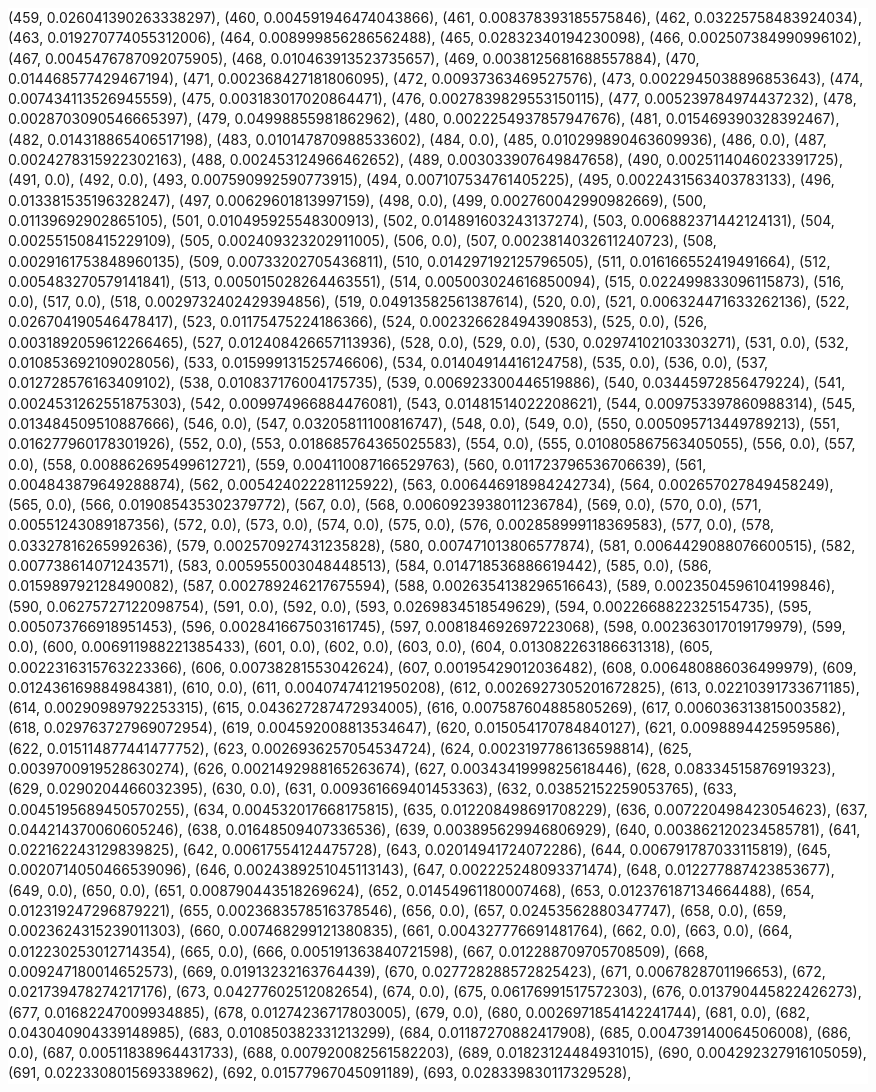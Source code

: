 (459, 0.026041390263338297), (460, 0.004591946474043866), (461, 0.008378393185575846), (462, 0.03225758483924034), (463, 0.019270774055312006), (464, 0.008999856286562488), (465, 0.02832340194230098), (466, 0.002507384990996102), (467, 0.0045476787092075905), (468, 0.010463913523735657), (469, 0.0038125681688557884), (470, 0.014468577429467194), (471, 0.002368427181806095), (472, 0.00937363469527576), (473, 0.0022945038896853643), (474, 0.007434113526945559), (475, 0.003183017020864471), (476, 0.0027839829553150115), (477, 0.005239784974437232), (478, 0.0028703090546665397), (479, 0.04998855981862962), (480, 0.0022254937857947676), (481, 0.015469390328392467), (482, 0.014318865406517198), (483, 0.010147870988533602), (484, 0.0), (485, 0.010299890463609936), (486, 0.0), (487, 0.0024278315922302163), (488, 0.002453124966462652), (489, 0.003033907649847658), (490, 0.0025114046023391725), (491, 0.0), (492, 0.0), (493, 0.007590992590773915), (494, 0.007107534761405225), (495, 0.0022431563403783133), (496, 0.013381535196328247), (497, 0.00629601813997159), (498, 0.0), (499, 0.002760042990982669), (500, 0.01139692902865105), (501, 0.010495925548300913), (502, 0.014891603243137274), (503, 0.006882371442124131), (504, 0.002551508415229109), (505, 0.002409323202911005), (506, 0.0), (507, 0.0023814032611240723), (508, 0.0029161753848960135), (509, 0.00733202705436811), (510, 0.014297192125796505), (511, 0.016166552419491664), (512, 0.005483270579141841), (513, 0.005015028264463551), (514, 0.005003024616850094), (515, 0.022499833096115873), (516, 0.0), (517, 0.0), (518, 0.0029732402429394856), (519, 0.04913582561387614), (520, 0.0), (521, 0.006324471633262136), (522, 0.026704190546478417), (523, 0.01175475224186366), (524, 0.002326628494390853), (525, 0.0), (526, 0.0031892059612266465), (527, 0.012408426657113936), (528, 0.0), (529, 0.0), (530, 0.02974102103303271), (531, 0.0), (532, 0.010853692109028056), (533, 0.015999131525746606), (534, 0.01404914416124758), (535, 0.0), (536, 0.0), (537, 0.012728576163409102), (538, 0.010837176004175735), (539, 0.006923300446519886), (540, 0.03445972856479224), (541, 0.0024531262551875303), (542, 0.009974966884476081), (543, 0.01481514022208621), (544, 0.009753397860988314), (545, 0.013484509510887666), (546, 0.0), (547, 0.03205811100816747), (548, 0.0), (549, 0.0), (550, 0.005095713449789213), (551, 0.016277960178301926), (552, 0.0), (553, 0.018685764365025583), (554, 0.0), (555, 0.010805867563405055), (556, 0.0), (557, 0.0), (558, 0.008862695499612721), (559, 0.004110087166529763), (560, 0.011723796536706639), (561, 0.004843879649288874), (562, 0.005424022281125922), (563, 0.006446918984242734), (564, 0.002657027849458249), (565, 0.0), (566, 0.019085435302379772), (567, 0.0), (568, 0.0060923938011236784), (569, 0.0), (570, 0.0), (571, 0.00551243089187356), (572, 0.0), (573, 0.0), (574, 0.0), (575, 0.0), (576, 0.002858999118369583), (577, 0.0), (578, 0.03327816265992636), (579, 0.002570927431235828), (580, 0.007471013806577874), (581, 0.0064429088076600515), (582, 0.007738614071243571), (583, 0.005955003048448513), (584, 0.014718536886619442), (585, 0.0), (586, 0.015989792128490082), (587, 0.002789246217675594), (588, 0.0026354138296516643), (589, 0.0023504596104199846), (590, 0.06275727122098754), (591, 0.0), (592, 0.0), (593, 0.0269834518549629), (594, 0.0022668822325154735), (595, 0.005073766918951453), (596, 0.002841667503161745), (597, 0.008184692697223068), (598, 0.002363017019179979), (599, 0.0), (600, 0.006911988221385433), (601, 0.0), (602, 0.0), (603, 0.0), (604, 0.013082263186631318), (605, 0.0022316315763223366), (606, 0.00738281553042624), (607, 0.00195429012036482), (608, 0.006480886036499979), (609, 0.012436169884984381), (610, 0.0), (611, 0.00407474121950208), (612, 0.0026927305201672825), (613, 0.02210391733671185), (614, 0.00290989792253315), (615, 0.043627287472934005), (616, 0.007587604885805269), (617, 0.006036313815003582), (618, 0.029763727969072954), (619, 0.004592008813534647), (620, 0.015054170784840127), (621, 0.0098894425959586), (622, 0.015114877441477752), (623, 0.0026936257054534724), (624, 0.0023197786136598814), (625, 0.0039700919528630274), (626, 0.0021492988165263674), (627, 0.0034341999825618446), (628, 0.08334515876919323), (629, 0.0290204466032395), (630, 0.0), (631, 0.009361669401453363), (632, 0.03852152259053765), (633, 0.0045195689450570255), (634, 0.004532017668175815), (635, 0.012208498691708229), (636, 0.007220498423054623), (637, 0.044214370060605246), (638, 0.01648509407336536), (639, 0.003895629946806929), (640, 0.003862120234585781), (641, 0.022162243129839825), (642, 0.00617554124475728), (643, 0.02014941724072286), (644, 0.006791787033115819), (645, 0.0020714050466539096), (646, 0.0024389251045113143), (647, 0.002225248093371474), (648, 0.012277887423853677), (649, 0.0), (650, 0.0), (651, 0.008790443518269624), (652, 0.01454961180007468), (653, 0.012376187134664488), (654, 0.012319247296879221), (655, 0.0023683578516378546), (656, 0.0), (657, 0.02453562880347747), (658, 0.0), (659, 0.0023624315239011303), (660, 0.007468299121380835), (661, 0.004327776691481764), (662, 0.0), (663, 0.0), (664, 0.012230253012714354), (665, 0.0), (666, 0.005191363840721598), (667, 0.012288709705708509), (668, 0.009247180014652573), (669, 0.01913232163764439), (670, 0.027728288572825423), (671, 0.0067828701196653), (672, 0.021739478274217176), (673, 0.04277602512082654), (674, 0.0), (675, 0.06176991517572303), (676, 0.013790445822426273), (677, 0.01682247009934885), (678, 0.01274236717803005), (679, 0.0), (680, 0.0026971854142241744), (681, 0.0), (682, 0.043040904339148985), (683, 0.010850382331213299), (684, 0.01187270882417908), (685, 0.004739140064506008), (686, 0.0), (687, 0.00511838964431733), (688, 0.007920082561582203), (689, 0.01823124484931015), (690, 0.004292327916105059), (691, 0.022330801569338962), (692, 0.01577967045091189), (693, 0.028339830117329528),